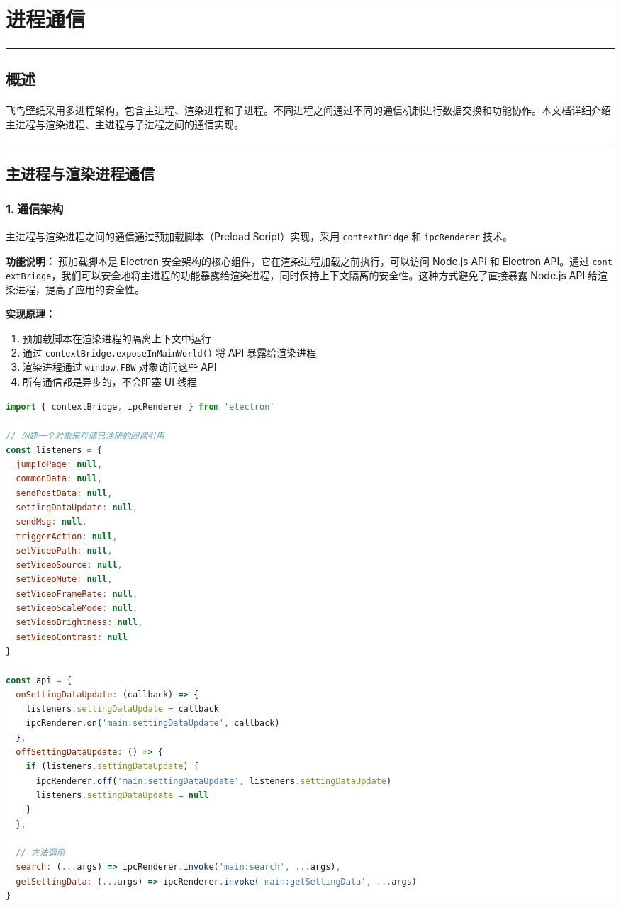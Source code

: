 # 进程通信

---

## 概述

飞鸟壁纸采用多进程架构，包含主进程、渲染进程和子进程。不同进程之间通过不同的通信机制进行数据交换和功能协作。本文档详细介绍主进程与渲染进程、主进程与子进程之间的通信实现。

---

## 主进程与渲染进程通信

### 1. 通信架构

主进程与渲染进程之间的通信通过预加载脚本（Preload Script）实现，采用 `contextBridge` 和 `ipcRenderer` 技术。

**功能说明：**
预加载脚本是 Electron 安全架构的核心组件，它在渲染进程加载之前执行，可以访问 Node.js API 和 Electron API。通过 `contextBridge`，我们可以安全地将主进程的功能暴露给渲染进程，同时保持上下文隔离的安全性。这种方式避免了直接暴露 Node.js API 给渲染进程，提高了应用的安全性。

**实现原理：**

1. 预加载脚本在渲染进程的隔离上下文中运行
2. 通过 `contextBridge.exposeInMainWorld()` 将 API 暴露给渲染进程
3. 渲染进程通过 `window.FBW` 对象访问这些 API
4. 所有通信都是异步的，不会阻塞 UI 线程

```js:src/preload/index.mjs
import { contextBridge, ipcRenderer } from 'electron'

// 创建一个对象来存储已注册的回调引用
const listeners = {
  jumpToPage: null,
  commonData: null,
  sendPostData: null,
  settingDataUpdate: null,
  sendMsg: null,
  triggerAction: null,
  setVideoPath: null,
  setVideoSource: null,
  setVideoMute: null,
  setVideoFrameRate: null,
  setVideoScaleMode: null,
  setVideoBrightness: null,
  setVideoContrast: null
}

const api = {
  onSettingDataUpdate: (callback) => {
    listeners.settingDataUpdate = callback
    ipcRenderer.on('main:settingDataUpdate', callback)
  },
  offSettingDataUpdate: () => {
    if (listeners.settingDataUpdate) {
      ipcRenderer.off('main:settingDataUpdate', listeners.settingDataUpdate)
      listeners.settingDataUpdate = null
    }
  },

  // 方法调用
  search: (...args) => ipcRenderer.invoke('main:search', ...args),
  getSettingData: (...args) => ipcRenderer.invoke('main:getSettingData', ...args)
}

```